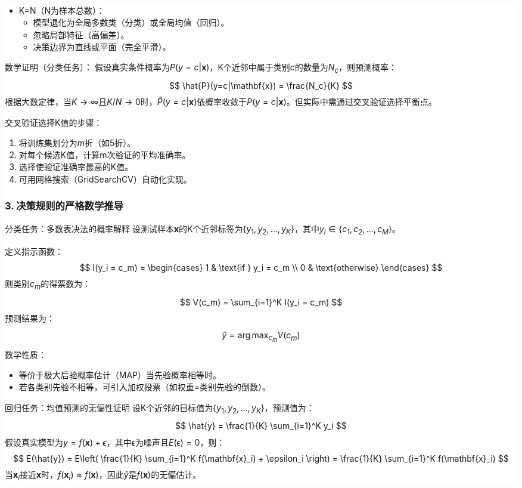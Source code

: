 - K=N（N为样本总数）：
  - 模型退化为全局多数类（分类）或全局均值（回归）。
  - 忽略局部特征（高偏差）。
  - 决策边界为直线或平面（完全平滑）。

数学证明（分类任务）：
假设真实条件概率为$P(y=c|\mathbf{x})$，K个近邻中属于类别$c$的数量为$N_c$，则预测概率：
$$
\hat{P}(y=c|\mathbf{x}) = \frac{N_c}{K}
$$
根据大数定律，当$K \to \infty$且$K/N \to 0$时，$\hat{P}(y=c|\mathbf{x})$依概率收敛于$P(y=c|\mathbf{x})$。但实际中需通过交叉验证选择平衡点。

交叉验证选择K值的步骤：
1. 将训练集划分为$m$折（如5折）。
2. 对每个候选K值，计算m次验证的平均准确率。
3. 选择使验证准确率最高的K值。
4. 可用网格搜索（GridSearchCV）自动化实现。



### 3. 决策规则的严格数学推导
分类任务：多数表决法的概率解释
设测试样本$\mathbf{x}$的K个近邻标签为$\{y_1, y_2, ..., y_K\}$，其中$y_i \in \{c_1, c_2, ..., c_M\}$。

定义指示函数：
$$
I(y_i = c_m) = 
\begin{cases} 
1 & \text{if } y_i = c_m \\
0 & \text{otherwise}
\end{cases}
$$
则类别$c_m$的得票数为：
$$
V(c_m) = \sum_{i=1}^K I(y_i = c_m)
$$
预测结果为：
$$
\hat{y} = \arg\max_{c_m} V(c_m)
$$
数学性质：
- 等价于极大后验概率估计（MAP）当先验概率相等时。
- 若各类别先验不相等，可引入加权投票（如权重=类别先验的倒数）。

回归任务：均值预测的无偏性证明
设K个近邻的目标值为$\{y_1, y_2, ..., y_K\}$，预测值为：
$$
\hat{y} = \frac{1}{K} \sum_{i=1}^K y_i
$$
假设真实模型为$y = f(\mathbf{x}) + \epsilon$，其中$\epsilon$为噪声且$E(\epsilon)=0$，则：
$$
E(\hat{y}) = E\left( \frac{1}{K} \sum_{i=1}^K f(\mathbf{x}_i) + \epsilon_i \right) = \frac{1}{K} \sum_{i=1}^K f(\mathbf{x}_i)
$$
当$\mathbf{x}_i$接近$\mathbf{x}$时，$f(\mathbf{x}_i) \approx f(\mathbf{x})$，因此$\hat{y}$是$f(\mathbf{x})$的无偏估计。
